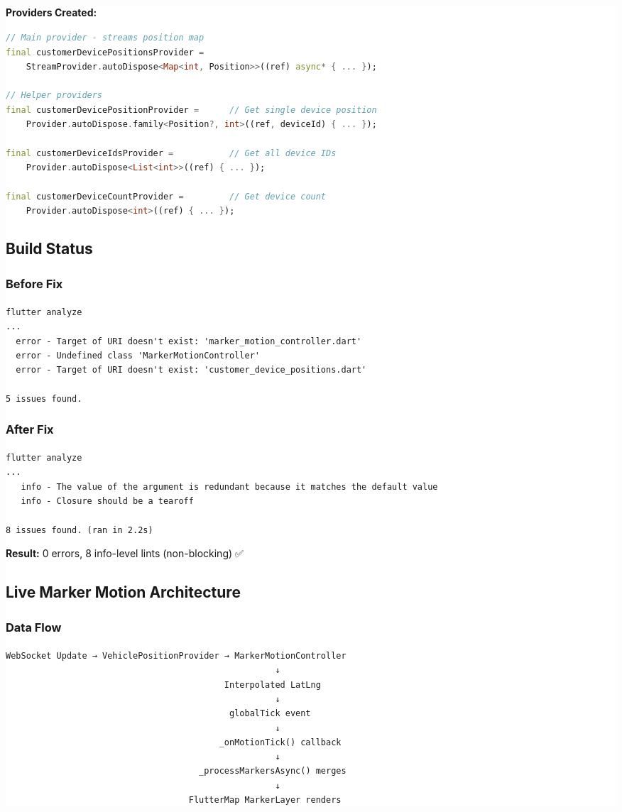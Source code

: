 **Providers Created:**
```dart
// Main provider - streams position map
final customerDevicePositionsProvider = 
    StreamProvider.autoDispose<Map<int, Position>>((ref) async* { ... });

// Helper providers
final customerDevicePositionProvider =      // Get single device position
    Provider.autoDispose.family<Position?, int>((ref, deviceId) { ... });

final customerDeviceIdsProvider =           // Get all device IDs
    Provider.autoDispose<List<int>>((ref) { ... });

final customerDeviceCountProvider =         // Get device count
    Provider.autoDispose<int>((ref) { ... });
```

## Build Status

### Before Fix
```
flutter analyze
...
  error - Target of URI doesn't exist: 'marker_motion_controller.dart'
  error - Undefined class 'MarkerMotionController'
  error - Target of URI doesn't exist: 'customer_device_positions.dart'
  
5 issues found.
```

### After Fix
```
flutter analyze
...
   info - The value of the argument is redundant because it matches the default value
   info - Closure should be a tearoff
   
8 issues found. (ran in 2.2s)
```

**Result:** 0 errors, 8 info-level lints (non-blocking) ✅

## Live Marker Motion Architecture

### Data Flow
```
WebSocket Update → VehiclePositionProvider → MarkerMotionController
                                                     ↓
                                           Interpolated LatLng
                                                     ↓
                                            globalTick event
                                                     ↓
                                          _onMotionTick() callback
                                                     ↓
                                      _processMarkersAsync() merges
                                                     ↓
                                    FlutterMap MarkerLayer renders
```
